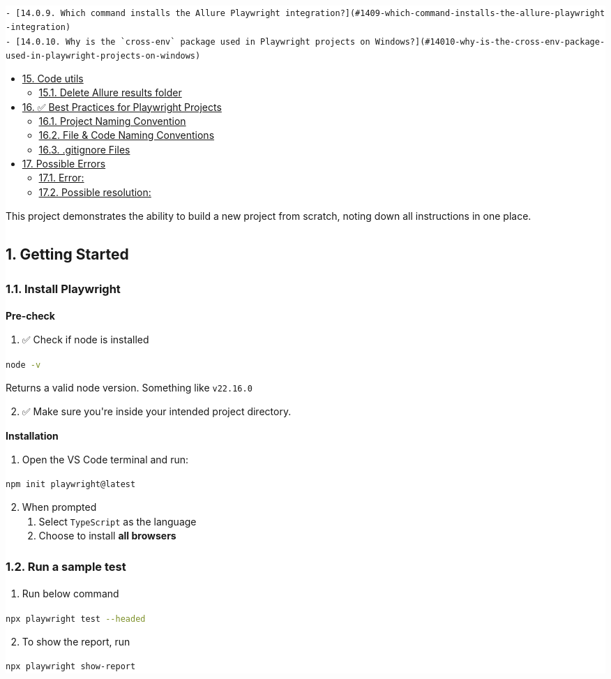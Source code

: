     - [14.0.9. Which command installs the Allure Playwright integration?](#1409-which-command-installs-the-allure-playwright-integration)
    - [14.0.10. Why is the `cross-env` package used in Playwright projects on Windows?](#14010-why-is-the-cross-env-package-used-in-playwright-projects-on-windows)
- [15. Code utils](#15-code-utils)
  - [15.1. Delete Allure results folder](#151-delete-allure-results-folder)
- [16. ✅ Best Practices for Playwright Projects](#16--best-practices-for-playwright-projects)
  - [16.1. Project Naming Convention](#161-project-naming-convention)
  - [16.2. File \& Code Naming Conventions](#162-file--code-naming-conventions)
  - [16.3. .gitignore Files](#163-gitignore-files)
- [17. Possible Errors](#17-possible-errors)
  - [17.1. Error:](#171-error)
  - [17.2. Possible resolution:](#172-possible-resolution)



This project demonstrates the ability to build a new project from scratch, noting down all instructions in one place. 

## 1. Getting Started

### 1.1. Install Playwright

__Pre-check__

1. ✅ Check if node is installed

```sh
node -v 
```
Returns a valid node version. Something like `v22.16.0`

2. ✅ Make sure you're inside your intended project directory.

__Installation__

1. Open the VS Code terminal and run:
```sh
npm init playwright@latest
```
2. When prompted
   1. Select `TypeScript` as the language
   2. Choose to install **all browsers**
   
### 1.2. Run a sample test

1. Run below command
   
```sh
npx playwright test --headed
```
2. To show the report, run
   
```sh
npx playwright show-report
```
